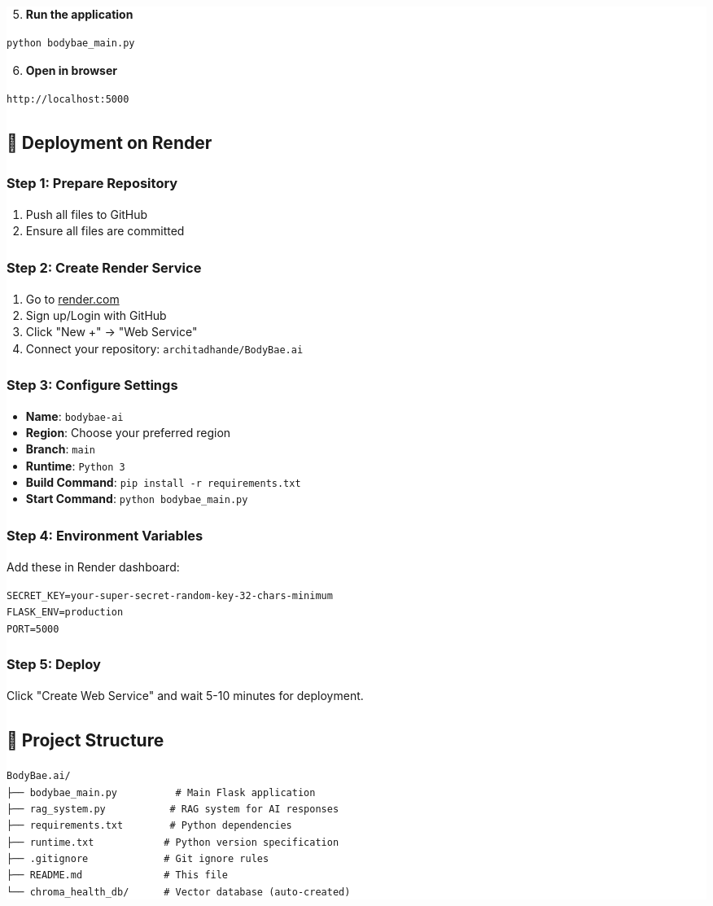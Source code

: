 5. **Run the application**
```bash
python bodybae_main.py
```

6. **Open in browser**
```
http://localhost:5000
```

## 🚀 Deployment on Render

### Step 1: Prepare Repository
1. Push all files to GitHub
2. Ensure all files are committed

### Step 2: Create Render Service
1. Go to [render.com](https://render.com)
2. Sign up/Login with GitHub
3. Click "New +" → "Web Service"
4. Connect your repository: `architadhande/BodyBae.ai`

### Step 3: Configure Settings
- **Name**: `bodybae-ai`
- **Region**: Choose your preferred region
- **Branch**: `main`
- **Runtime**: `Python 3`
- **Build Command**: `pip install -r requirements.txt`
- **Start Command**: `python bodybae_main.py`

### Step 4: Environment Variables
Add these in Render dashboard:
```
SECRET_KEY=your-super-secret-random-key-32-chars-minimum
FLASK_ENV=production
PORT=5000
```

### Step 5: Deploy
Click "Create Web Service" and wait 5-10 minutes for deployment.

## 📁 Project Structure

```
BodyBae.ai/
├── bodybae_main.py          # Main Flask application
├── rag_system.py           # RAG system for AI responses
├── requirements.txt        # Python dependencies
├── runtime.txt            # Python version specification
├── .gitignore             # Git ignore rules
├── README.md              # This file
└── chroma_health_db/      # Vector database (auto-created)
```
